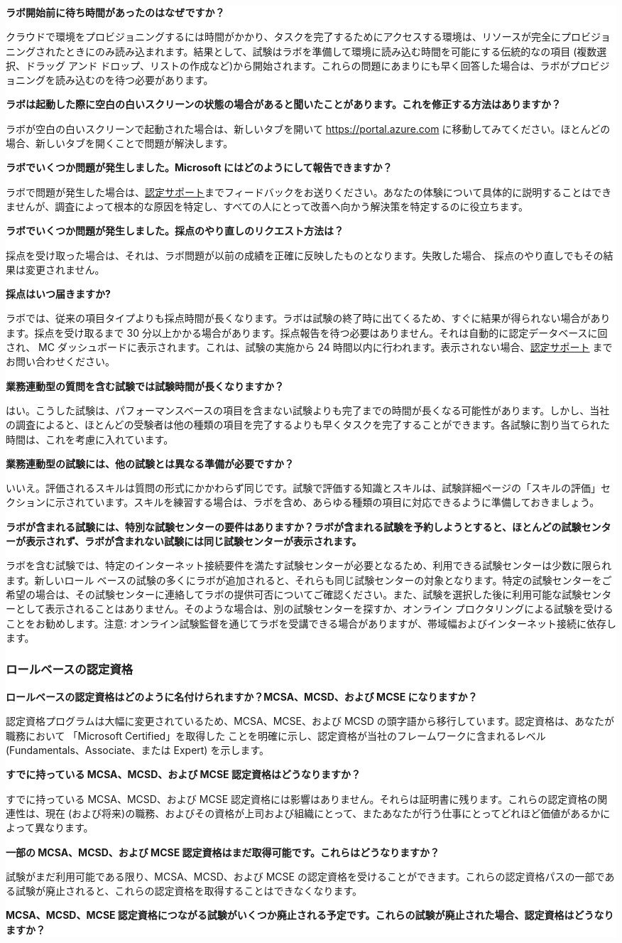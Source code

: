 **ラボ開始前に待ち時間があったのはなぜですか？**

クラウドで環境をプロビジョニングするには時間がかかり、タスクを完了するためにアクセスする環境は、リソースが完全にプロビジョニングされたときにのみ読み込まれます。結果として、試験はラボを準備して環境に読み込む時間を可能にする伝統的なの項目 (複数選択、ドラッグ アンド ドロップ、リストの作成など)から開始されます。これらの問題にあまりにも早く回答した場合は、ラボがプロビジョニングを読み込むのを待つ必要があります。

**ラボは起動した際に空白の白いスクリーンの状態の場合があると聞いたことがあります。これを修正する方法はありますか？**

ラボが空白の白いスクリーンで起動された場合は、新しいタブを開いて https://portal.azure.com に移動してみてください。ほとんどの場合、新しいタブを開くことで問題が解決します。

**ラボでいくつか問題が発生しました。Microsoft にはどのようにして報告できますか？**

ラボで問題が発生した場合は、[認定サポート](https://aka.ms/mcpforum)までフィードバックをお送りください。あなたの体験について具体的に説明することはできませんが、調査によって根本的な原因を特定し、すべての人にとって改善へ向かう解決策を特定するのに役立ちます。

**ラボでいくつか問題が発生しました。採点のやり直しのリクエスト方法は？**

採点を受け取った場合は、それは、ラボ問題が以前の成績を正確に反映したものとなります。失敗した場合、 採点のやり直しでもその結果は変更されません。

**採点はいつ届きますか?**

ラボでは、従来の項目タイプよりも採点時間が長くなります。ラボは試験の終了時に出てくるため、すぐに結果が得られない場合があります。採点を受け取るまで 30 分以上かかる場合があります。採点報告を待つ必要はありません。それは自動的に認定データベースに回され、 MC ダッシュボードに表示されます。これは、試験の実施から 24 時間以内に行われます。表示されない場合、[認定サポート](https://aka.ms/mcpforum) までお問い合わせください。

**業務連動型の質問を含む試験では試験時間が長くなりますか？**

はい。こうした試験は、パフォーマンスベースの項目を含まない試験よりも完了までの時間が長くなる可能性があります。しかし、当社の調査によると、ほとんどの受験者は他の種類の項目を完了するよりも早くタスクを完了することができます。各試験に割り当てられた時間は、これを考慮に入れています。

**業務連動型の試験には、他の試験とは異なる準備が必要ですか？**

いいえ。評価されるスキルは質問の形式にかかわらず同じです。試験で評価する知識とスキルは、試験詳細ページの「スキルの評価」セクションに示されています。スキルを練習する場合は、ラボを含め、あらゆる種類の項目に対応できるように準備しておきましょう。

**ラボが含まれる試験には、特別な試験センターの要件はありますか？ラボが含まれる試験を予約しようとすると、ほとんどの試験センターが表示されず、ラボが含まれない試験には同じ試験センターが表示されます。**

ラボを含む試験では、特定のインターネット接続要件を満たす試験センターが必要となるため、利用できる試験センターは少数に限られます。新しいロール ベースの試験の多くにラボが追加されると、それらも同じ試験センターの対象となります。特定の試験センターをご希望の場合は、その試験センターに連絡してラボの提供可否についてご確認ください。また、試験を選択した後に利用可能な試験センターとして表示されることはありません。そのような場合は、別の試験センターを探すか、オンライン プロクタリングによる試験を受けることをお勧めします。注意: オンライン試験監督を通じてラボを受講できる場合がありますが、帯域幅およびインターネット接続に依存します。

### ロールベースの認定資格

**ロールベースの認定資格はどのように名付けられますか？MCSA、MCSD、および MCSE になりますか？**

認定資格プログラムは大幅に変更されているため、MCSA、MCSE、および MCSD の頭字語から移行しています。認定資格は、あなたが職務において 「Microsoft Certified」を取得した ことを明確に示し、認定資格が当社のフレームワークに含まれるレベル (Fundamentals、Associate、または Expert) を示します。

**すでに持っている MCSA、MCSD、および MCSE 認定資格はどうなりますか？**

すでに持っている MCSA、MCSD、および MCSE 認定資格には影響はありません。それらは証明書に残ります。これらの認定資格の関連性は、現在 (および将来)の職務、およびその資格が上司および組織にとって、またあなたが行う仕事にとってどれほど価値があるかによって異なります。

**一部の MCSA、MCSD、および MCSE 認定資格はまだ取得可能です。これらはどうなりますか？**

試験がまだ利用可能である限り、MCSA、MCSD、および MCSE の認定資格を受けることができます。これらの認定資格パスの一部である試験が廃止されると、これらの認定資格を取得することはできなくなります。

**MCSA、MCSD、MCSE 認定資格につながる試験がいくつか廃止される予定です。これらの試験が廃止された場合、認定資格はどうなりますか？**
